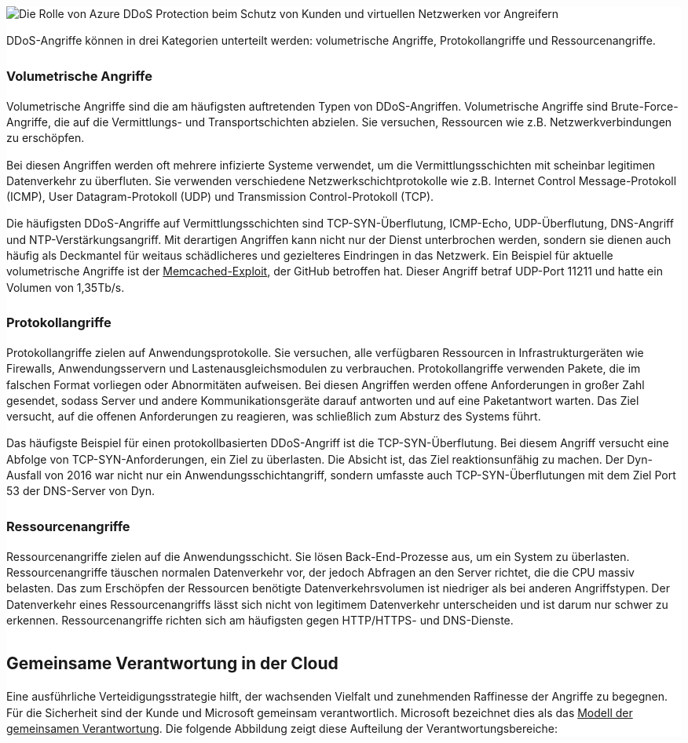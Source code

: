 ![Die Rolle von Azure DDoS Protection beim Schutz von Kunden und virtuellen Netzwerken vor Angreifern](media/azure-ddos-best-practices/image1.png)

DDoS-Angriffe können in drei Kategorien unterteilt werden: volumetrische Angriffe, Protokollangriffe und Ressourcenangriffe.

### <a name="volumetric-attacks"></a>Volumetrische Angriffe

Volumetrische Angriffe sind die am häufigsten auftretenden Typen von DDoS-Angriffen. Volumetrische Angriffe sind Brute-Force-Angriffe, die auf die Vermittlungs- und Transportschichten abzielen. Sie versuchen, Ressourcen wie z.B. Netzwerkverbindungen zu erschöpfen. 

Bei diesen Angriffen werden oft mehrere infizierte Systeme verwendet, um die Vermittlungsschichten mit scheinbar legitimen Datenverkehr zu überfluten. Sie verwenden verschiedene Netzwerkschichtprotokolle wie z.B. Internet Control Message-Protokoll (ICMP), User Datagram-Protokoll (UDP) und Transmission Control-Protokoll (TCP).

Die häufigsten DDoS-Angriffe auf Vermittlungsschichten sind TCP-SYN-Überflutung, ICMP-Echo, UDP-Überflutung, DNS-Angriff und NTP-Verstärkungsangriff. Mit derartigen Angriffen kann nicht nur der Dienst unterbrochen werden, sondern sie dienen auch häufig als Deckmantel für weitaus schädlicheres und gezielteres Eindringen in das Netzwerk. Ein Beispiel für aktuelle volumetrische Angriffe ist der [Memcached-Exploit](https://www.wired.com/story/github-ddos-memcached/), der GitHub betroffen hat. Dieser Angriff betraf UDP-Port 11211 und hatte ein Volumen von 1,35Tb/s.

### <a name="protocol-attacks"></a>Protokollangriffe

Protokollangriffe zielen auf Anwendungsprotokolle. Sie versuchen, alle verfügbaren Ressourcen in Infrastrukturgeräten wie Firewalls, Anwendungsservern und Lastenausgleichsmodulen zu verbrauchen. Protokollangriffe verwenden Pakete, die im falschen Format vorliegen oder Abnormitäten aufweisen. Bei diesen Angriffen werden offene Anforderungen in großer Zahl gesendet, sodass Server und andere Kommunikationsgeräte darauf antworten und auf eine Paketantwort warten. Das Ziel versucht, auf die offenen Anforderungen zu reagieren, was schließlich zum Absturz des Systems führt.

Das häufigste Beispiel für einen protokollbasierten DDoS-Angriff ist die TCP-SYN-Überflutung. Bei diesem Angriff versucht eine Abfolge von TCP-SYN-Anforderungen, ein Ziel zu überlasten. Die Absicht ist, das Ziel reaktionsunfähig zu machen. Der Dyn-Ausfall von 2016 war nicht nur ein Anwendungsschichtangriff, sondern umfasste auch TCP-SYN-Überflutungen mit dem Ziel Port 53 der DNS-Server von Dyn.

### <a name="resource-attacks"></a>Ressourcenangriffe

Ressourcenangriffe zielen auf die Anwendungsschicht. Sie lösen Back-End-Prozesse aus, um ein System zu überlasten. Ressourcenangriffe täuschen normalen Datenverkehr vor, der jedoch Abfragen an den Server richtet, die die CPU massiv belasten. Das zum Erschöpfen der Ressourcen benötigte Datenverkehrsvolumen ist niedriger als bei anderen Angriffstypen. Der Datenverkehr eines Ressourcenangriffs lässt sich nicht von legitimem Datenverkehr unterscheiden und ist darum nur schwer zu erkennen. Ressourcenangriffe richten sich am häufigsten gegen HTTP/HTTPS- und DNS-Dienste.

## <a name="shared-responsibility-in-the-cloud"></a>Gemeinsame Verantwortung in der Cloud

Eine ausführliche Verteidigungsstrategie hilft, der wachsenden Vielfalt und zunehmenden Raffinesse der Angriffe zu begegnen. Für die Sicherheit sind der Kunde und Microsoft gemeinsam verantwortlich. Microsoft bezeichnet dies als das [Modell der gemeinsamen Verantwortung](https://azure.microsoft.com/blog/microsoft-incident-response-and-shared-responsibility-for-cloud-computing/). Die folgende Abbildung zeigt diese Aufteilung der Verantwortungsbereiche:
